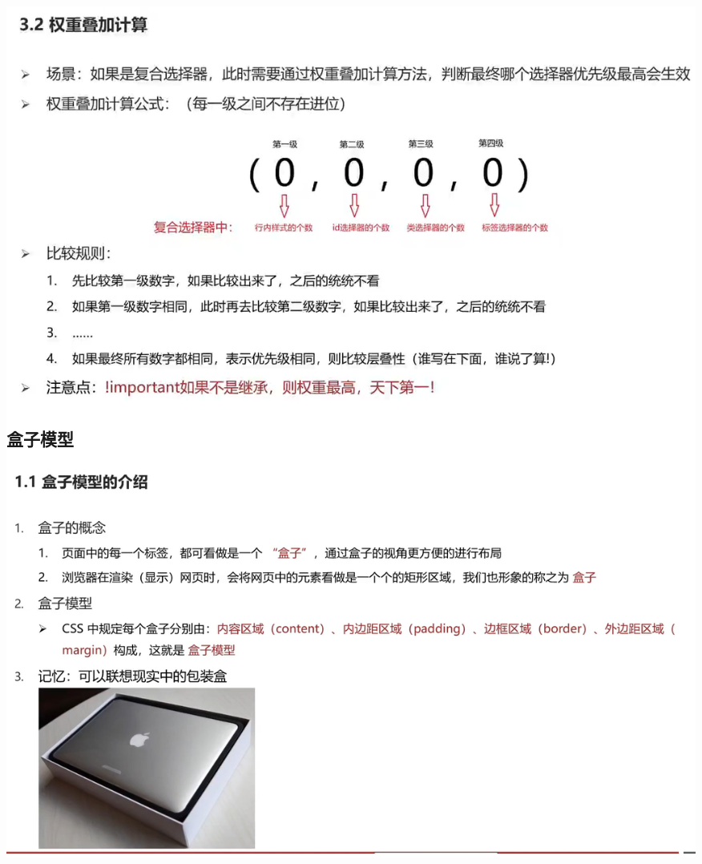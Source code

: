 ![Untitled](CSS%20%E8%AF%AD%E8%A8%80%206ab6193f2de54ed0b2f5337e13a75539/Untitled%2039.png)

## 盒子模型

![Untitled](CSS%20%E8%AF%AD%E8%A8%80%206ab6193f2de54ed0b2f5337e13a75539/Untitled%2040.png)
